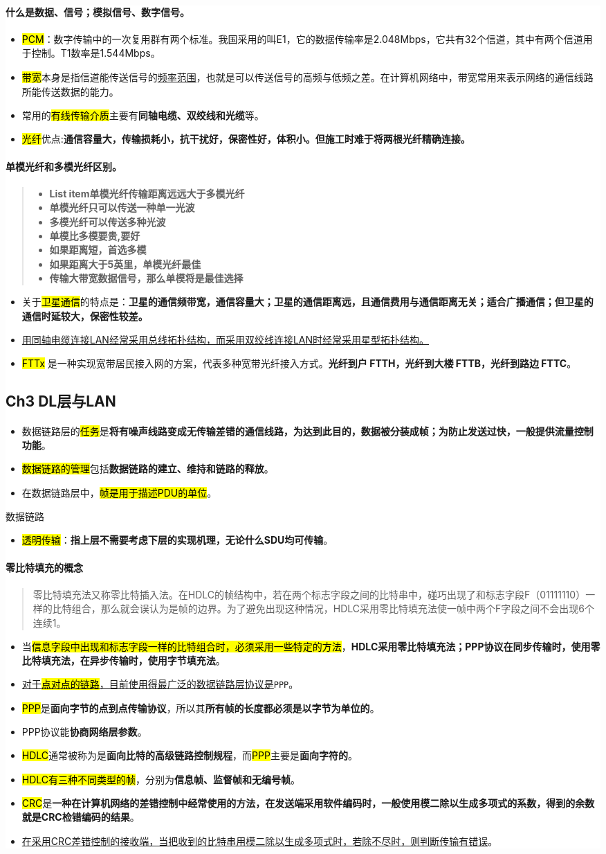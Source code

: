 #### 什么是数据、信号；模拟信号、数字信号。

- <mark>PCM</mark>：数字传输中的一次复用群有两个标准。我国采用的叫E1，它的数据传输率是2.048Mbps，它共有32个信道，其中有两个信道用于控制。T1数率是1.544Mbps。

- <mark>带宽</mark>本身是指信道能传送信号的<u><span><font face="宋体">频率范围</font></span></u>，也就是可以传送信号的高频与低频之差。在计算机网络中，带宽常用来表示网络的通信线路所能传送数据的能力。

- 常用的<mark>有线传输介质</mark>主要有**同轴电缆、双绞线和光缆**等。

- <mark>光纤</mark>优点:**通信容量大，传输损耗小，抗干扰好，保密性好，体积小。但施工时难于将两根光纤精确连接。**

#### 单模光纤和多模光纤区别。

> - **List item单模光纤传输距离远远大于多模光纤**
> - **单模光纤只可以传送一种单一光波**
> - **多模光纤可以传送多种光波**
> - **单模比多模要贵,要好**
> - **如果距离短，首选多模**
> - **如果距离大于5英里，单模光纤最佳**
> - **传输大带宽数据信号，那么单模将是最佳选择**

- 关于<mark>卫星通信</mark>的特点是：**卫星的通信频带宽，通信容量大；卫星的通信距离远，且通信费用与通信距离无关；适合广播通信；但卫星的通信时延较大，保密性较差。**

- <u>用同轴电缆连接LAN经常采用总线拓扑结构，而采用双绞线连接LAN时经常采用星型拓扑结构。</u>

- <mark>FTTx</mark> 是一种实现宽带居民接入网的方案，代表多种宽带光纤接入方式。**光纤到户 FTTH，光纤到大楼 FTTB，光纤到路边 FTTC**。

## Ch3 DL层与LAN

- 数据链路层的<mark>任务</mark>是**将有噪声线路变成无传输差错的通信线路，为达到此目的，数据被分装成帧；为防止发送过快，一般提供流量控制功能**。

- <mark>数据链路的管理</mark>包括**数据链路的建立、维持和链路的释放**。

- 在数据链路层中，<mark>帧是用于描述PDU的单位</mark>。

数据链路

- <mark>透明传输</mark>：**指上层不需要考虑下层的实现机理，无论什么SDU均可传输**。

#### 零比特填充的概念

> 零比特填充法又称零比特插入法。在HDLC的帧结构中，若在两个标志字段之间的比特串中，碰巧出现了和标志字段F（01111110）一样的比特组合，那么就会误认为是帧的边界。为了避免出现这种情况，HDLC采用零比特填充法使一帧中两个F字段之间不会出现6个连续1。

- 当<mark>信息字段中出现和标志字段一样的比特组合时，必须采用一些特定的方法</mark>，**HDLC采用零比特填充法；PPP协议在同步传输时，使用零比特填充法，在异步传输时，使用字节填充法**。

- <u>对于<mark>点对点的链路</mark>，目前使用得最广泛的数据链路层协议是</u>`PPP`。

- <mark>PPP</mark>是**面向字节的点到点传输协议**，所以其**所有帧的长度都必须是以字节为单位的**。

- PPP协议能**协商网络层参数**。

- <mark>HDLC</mark>通常被称为是**面向比特的高级链路控制规程**，而<mark>PPP</mark>主要是**面向字符的**。

- <mark>HDLC有三种不同类型的帧</mark>，分别为**信息帧、监督帧和无编号帧**。

- <mark>CRC</mark>是**一种在计算机网络的差错控制中经常使用的方法，在发送端采用软件编码时，一般使用模二除以生成多项式的系数，得到的余数就是CRC检错编码的结果**。

- <u>在采用CRC差错控制的接收端，当把收到的比特串用模二除以生成多项式时，若除不尽时，则判断传输有错误</u>。
